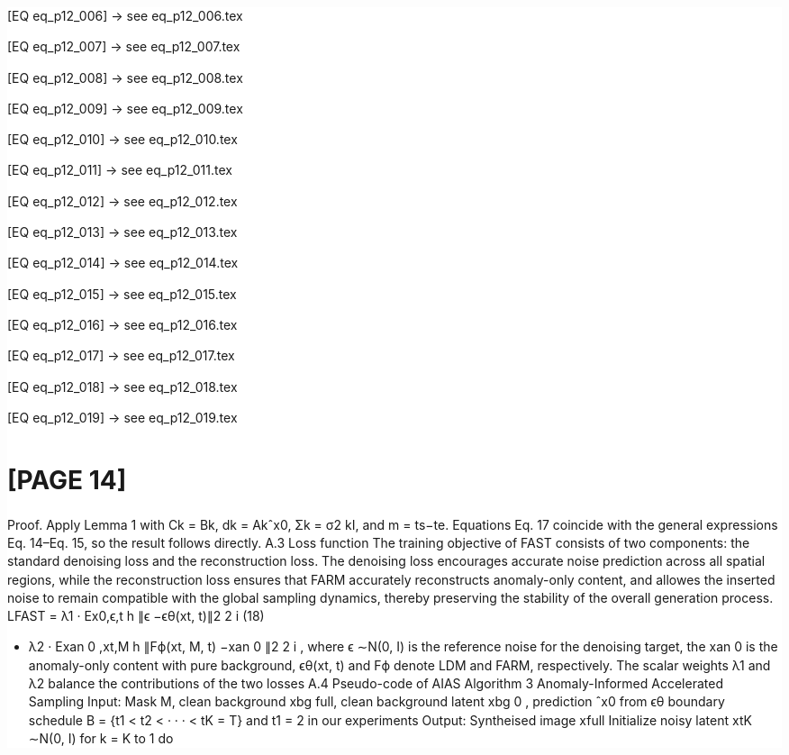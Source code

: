 [EQ eq_p12_006] -> see eq_p12_006.tex

[EQ eq_p12_007] -> see eq_p12_007.tex

[EQ eq_p12_008] -> see eq_p12_008.tex

[EQ eq_p12_009] -> see eq_p12_009.tex

[EQ eq_p12_010] -> see eq_p12_010.tex

[EQ eq_p12_011] -> see eq_p12_011.tex

[EQ eq_p12_012] -> see eq_p12_012.tex

[EQ eq_p12_013] -> see eq_p12_013.tex

[EQ eq_p12_014] -> see eq_p12_014.tex

[EQ eq_p12_015] -> see eq_p12_015.tex

[EQ eq_p12_016] -> see eq_p12_016.tex

[EQ eq_p12_017] -> see eq_p12_017.tex

[EQ eq_p12_018] -> see eq_p12_018.tex

[EQ eq_p12_019] -> see eq_p12_019.tex


# [PAGE 14]
Proof. Apply Lemma 1 with Ck = Bk, dk = Akˆx0, Σk = σ2
kI, and m = ts−te. Equations Eq. 17
coincide with the general expressions Eq. 14–Eq. 15, so the result follows directly.
A.3
Loss function
The training objective of FAST consists of two components: the standard denoising loss and the
reconstruction loss. The denoising loss encourages accurate noise prediction across all spatial regions,
while the reconstruction loss ensures that FARM accurately reconstructs anomaly-only content,
and allowes the inserted noise to remain compatible with the global sampling dynamics, thereby
preserving the stability of the overall generation process.
LFAST = λ1 · Ex0,ϵ,t
h
∥ϵ −ϵθ(xt, t)∥2
2
i
(18)
+ λ2 · Exan
0 ,xt,M
h
∥Fϕ(xt, M, t) −xan
0 ∥2
2
i
,
where ϵ ∼N(0, I) is the reference noise for the denoising target, the xan
0 is the anomaly-only content
with pure background, ϵθ(xt, t) and Fϕ denote LDM and FARM, respectively. The scalar weights λ1
and λ2 balance the contributions of the two losses
A.4
Pseudo-code of AIAS
Algorithm 3 Anomaly-Informed Accelerated Sampling
Input: Mask M, clean background xbg
full, clean background latent xbg
0 , prediction ˆx0 from ϵθ
boundary schedule B = {t1 < t2 < · · · < tK = T} and t1 = 2 in our experiments
Output: Syntheised image xfull
Initialize noisy latent xtK ∼N(0, I)
for k = K to 1 do